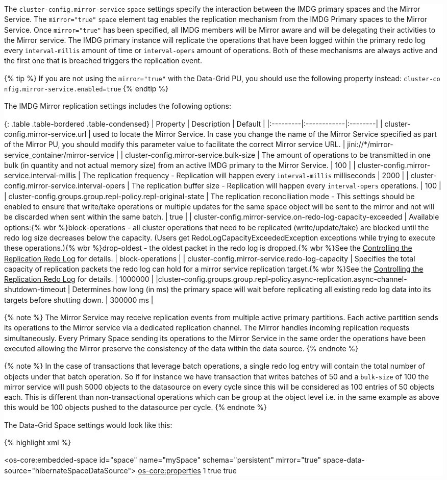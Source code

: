 The `cluster-config.mirror-service` `space` settings specify the interaction between the IMDG primary spaces and the Mirror Service. The `mirror="true"` `space` element tag enables the replication mechanism from the IMDG Primary spaces to the Mirror Service. Once `mirror="true"` has been specified, all IMDG members will be Mirror aware and will be delegating their activities to the Mirror service. The IMDG primary instance will replicate the operations that have been logged within the primary redo log every `interval-millis` amount of time or `interval-opers` amount of operations. Both of these mechanisms are always active and the first one that is breached triggers the replication event.

{% tip %}
If you are not using the `mirror="true"` with the Data-Grid PU, you should use the following property instead:
`cluster-config.mirror-service.enabled=true`
{% endtip %}

The IMDG Mirror replication settings includes the following options:

{: .table .table-bordered .table-condensed}
| Property | Description | Default |
|:---------|:------------|:--------|
| cluster-config.mirror-service.url | used to locate the Mirror Service. In case you change the name of the Mirror Service specified as part of the Mirror PU, you should modify this parameter value to facilitate the correct Mirror service URL. | jini://*/mirror-service_container/mirror-service |
| cluster-config.mirror-service.bulk-size | The amount of operations to be transmitted in one bulk (in quantity and not actual memory size) from an active IMDG primary to the Mirror Service. | 100 |
| cluster-config.mirror-service.interval-millis | The replication frequency - Replication will happen every `interval-millis` milliseconds | 2000 |
| cluster-config.mirror-service.interval-opers | The replication buffer size - Replication will happen every `interval-opers` operations. | 100 |
| cluster-config.groups.group.repl-policy.repl-original-state | The replication reconciliation mode - This settings should be enabled to ensure that write/take operations or multiple updates for the same space object will be sent to the mirror and not will be discarded when sent within the same batch. | true |
| cluster-config.mirror-service.on-redo-log-capacity-exceeded | Available options:{% wbr %}block-operations - all cluster operations that need to be replicated (write/update/take) are blocked until the redo log size decreases below the capacity. (Users get RedoLogCapacityExceededException exceptions while trying to execute these operations.){% wbr %}drop-oldest - the oldest packet in the redo log is dropped.{% wbr %}See the [Controlling the Replication Redo Log]({%currentadmurl%}/controlling-the-replication-redo-log.html) for details. | block-operations |
| cluster-config.mirror-service.redo-log-capacity | Specifies the total capacity of replication packets the redo log can hold for a mirror service replication target.{% wbr %}See the [Controlling the Replication Redo Log]({%currentadmurl%}/controlling-the-replication-redo-log.html) for details. | 1000000 |
|cluster-config.groups.group.repl-policy.async-replication.async-channel-shutdown-timeout | Determines how long (in ms) the primary space will wait before replicating all existing redo log data into its targets before shutting down. | 300000 ms |

{% note %}
The Mirror Service may receive replication events from multiple active primary partitions. Each active partition sends its operations to the Mirror service via a dedicated replication channel. The Mirror handles incoming replication requests simultaneously. Every Primary Space sending its operations to the Mirror Service in the same order the operations have been executed allowing the Mirror preserve the consistency of the data within the data source.
{% endnote %}

{% note %}
In the case of transactions that leverage batch operations, a single redo log entry will contain the total number of objects under that batch operation. So if for instance we have transaction that writes batches of 50 and a  `bulk-size` of 100 the mirror service will push 5000 objects to the datasource on every cycle since this will be considered as 100 entries of 50 objects each. This is different than non-transactional operations which can be group at the object level i.e. in the same example as above this would be 100 objects pushed to the datasource per cycle.
{% endnote %}

The Data-Grid Space settings would look like this:

{% highlight xml %}
<bean id="hibernateDataSource" class="org.openspaces.persistency.hibernate.DefaultHibernateSpaceDataSourceFactoryBean">
    <property name="sessionFactory" ref="sessionFactory"/>
</bean>

<os-core:embedded-space  id="space" name="mySpace" schema="persistent"
    mirror="true" space-data-source="hibernateSpaceDataSource">
    <os-core:properties>
        <props>
            <!-- Use ALL IN CACHE - Read Only from the database-->
            <prop key="space-config.engine.cache_policy">1</prop>
            <prop key="cluster-config.cache-loader.external-data-source">true</prop>
            <prop key="cluster-config.cache-loader.central-data-source">true</prop>
            <prop key="cluster-config.mirror-service.url">